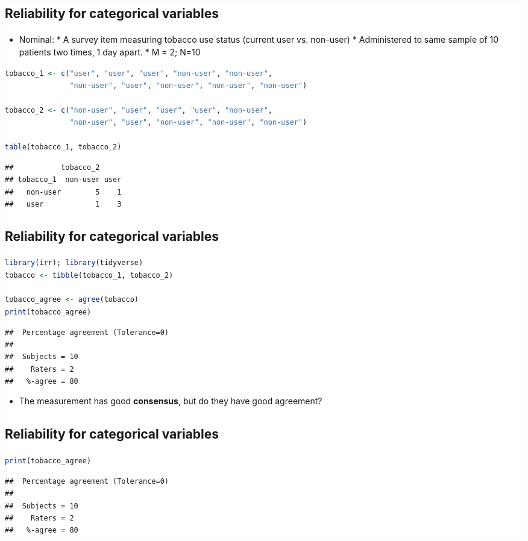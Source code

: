 ## Reliability for categorical variables 
* Nominal:
      * A survey item measuring tobacco use status (current user vs. non-user)
      * Administered to same sample of 10 patients two times, 1 day apart.
      * M = 2; N=10


```r
tobacco_1 <- c("user", "user", "user", "non-user", "non-user", 
               "non-user", "user", "non-user", "non-user", "non-user")

tobacco_2 <- c("non-user", "user", "user", "user", "non-user", 
               "non-user", "user", "non-user", "non-user", "non-user")

table(tobacco_1, tobacco_2)
```

```
##           tobacco_2
## tobacco_1  non-user user
##   non-user        5    1
##   user            1    3
```

## Reliability for categorical variables 

```r
library(irr); library(tidyverse)
tobacco <- tibble(tobacco_1, tobacco_2)

tobacco_agree <- agree(tobacco)
print(tobacco_agree)
```

```
##  Percentage agreement (Tolerance=0)
## 
##  Subjects = 10 
##    Raters = 2 
##   %-agree = 80
```

* The measurement has good **consensus**, but do they have good agreement?

## Reliability for categorical variables 

```r
print(tobacco_agree)
```

```
##  Percentage agreement (Tolerance=0)
## 
##  Subjects = 10 
##    Raters = 2 
##   %-agree = 80
```
